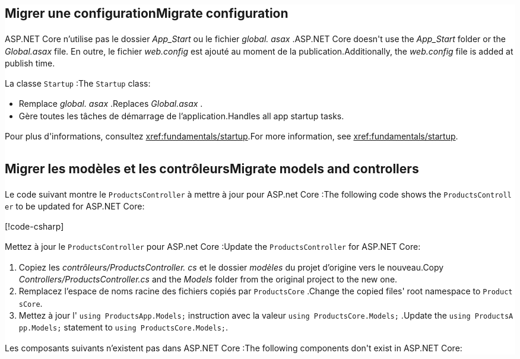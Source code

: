 ## <a name="migrate-configuration"></a><span data-ttu-id="8a5d6-135">Migrer une configuration</span><span class="sxs-lookup"><span data-stu-id="8a5d6-135">Migrate configuration</span></span>

<span data-ttu-id="8a5d6-136">ASP.NET Core n’utilise pas le dossier *App_Start* ou le fichier *global. asax* .</span><span class="sxs-lookup"><span data-stu-id="8a5d6-136">ASP.NET Core doesn't use the *App_Start* folder or the *Global.asax* file.</span></span> <span data-ttu-id="8a5d6-137">En outre, le fichier *web.config* est ajouté au moment de la publication.</span><span class="sxs-lookup"><span data-stu-id="8a5d6-137">Additionally, the *web.config* file is added at publish time.</span></span>

<span data-ttu-id="8a5d6-138">La classe `Startup` :</span><span class="sxs-lookup"><span data-stu-id="8a5d6-138">The `Startup` class:</span></span>

* <span data-ttu-id="8a5d6-139">Remplace *global. asax* .</span><span class="sxs-lookup"><span data-stu-id="8a5d6-139">Replaces *Global.asax* .</span></span>
* <span data-ttu-id="8a5d6-140">Gère toutes les tâches de démarrage de l’application.</span><span class="sxs-lookup"><span data-stu-id="8a5d6-140">Handles all app startup tasks.</span></span>

<span data-ttu-id="8a5d6-141">Pour plus d'informations, consultez <xref:fundamentals/startup>.</span><span class="sxs-lookup"><span data-stu-id="8a5d6-141">For more information, see <xref:fundamentals/startup>.</span></span>

## <a name="migrate-models-and-controllers"></a><span data-ttu-id="8a5d6-142">Migrer les modèles et les contrôleurs</span><span class="sxs-lookup"><span data-stu-id="8a5d6-142">Migrate models and controllers</span></span>

<span data-ttu-id="8a5d6-143">Le code suivant montre le `ProductsController` à mettre à jour pour ASP.net Core :</span><span class="sxs-lookup"><span data-stu-id="8a5d6-143">The following code shows the `ProductsController` to be updated for ASP.NET Core:</span></span>

[!code-csharp[](webapi/sample/3.x/ProductsApp/Controllers/ProductsController.cs)]

<span data-ttu-id="8a5d6-144">Mettez à jour le `ProductsController` pour ASP.net Core :</span><span class="sxs-lookup"><span data-stu-id="8a5d6-144">Update the `ProductsController` for ASP.NET Core:</span></span>

1. <span data-ttu-id="8a5d6-145">Copiez les *contrôleurs/ProductsController. cs* et le dossier *modèles* du projet d’origine vers le nouveau.</span><span class="sxs-lookup"><span data-stu-id="8a5d6-145">Copy *Controllers/ProductsController.cs* and the *Models* folder from the original project to the new one.</span></span>
1. <span data-ttu-id="8a5d6-146">Remplacez l’espace de noms racine des fichiers copiés par `ProductsCore` .</span><span class="sxs-lookup"><span data-stu-id="8a5d6-146">Change the copied files' root namespace to `ProductsCore`.</span></span>
1. <span data-ttu-id="8a5d6-147">Mettez à jour l' `using ProductsApp.Models;` instruction avec la valeur `using ProductsCore.Models;` .</span><span class="sxs-lookup"><span data-stu-id="8a5d6-147">Update the `using ProductsApp.Models;` statement to `using ProductsCore.Models;`.</span></span>

<span data-ttu-id="8a5d6-148">Les composants suivants n’existent pas dans ASP.NET Core :</span><span class="sxs-lookup"><span data-stu-id="8a5d6-148">The following components don't exist in ASP.NET Core:</span></span>
